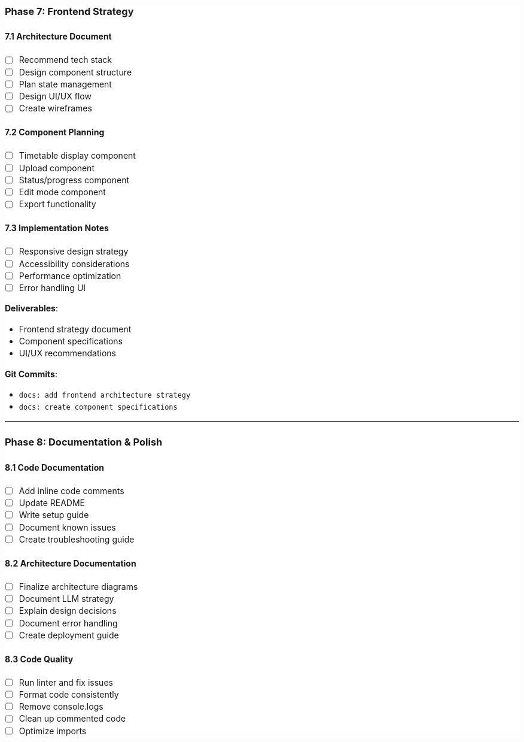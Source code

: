 
### Phase 7: Frontend Strategy 

#### 7.1 Architecture Document
- [ ] Recommend tech stack
- [ ] Design component structure
- [ ] Plan state management
- [ ] Design UI/UX flow
- [ ] Create wireframes

#### 7.2 Component Planning
- [ ] Timetable display component
- [ ] Upload component
- [ ] Status/progress component
- [ ] Edit mode component
- [ ] Export functionality

#### 7.3 Implementation Notes
- [ ] Responsive design strategy
- [ ] Accessibility considerations
- [ ] Performance optimization
- [ ] Error handling UI

**Deliverables**:
- Frontend strategy document
- Component specifications
- UI/UX recommendations

**Git Commits**:
- `docs: add frontend architecture strategy`
- `docs: create component specifications`

---

### Phase 8: Documentation & Polish 

#### 8.1 Code Documentation
- [ ] Add inline code comments
- [ ] Update README
- [ ] Write setup guide
- [ ] Document known issues
- [ ] Create troubleshooting guide

#### 8.2 Architecture Documentation
- [ ] Finalize architecture diagrams
- [ ] Document LLM strategy
- [ ] Explain design decisions
- [ ] Document error handling
- [ ] Create deployment guide

#### 8.3 Code Quality
- [ ] Run linter and fix issues
- [ ] Format code consistently
- [ ] Remove console.logs
- [ ] Clean up commented code
- [ ] Optimize imports
